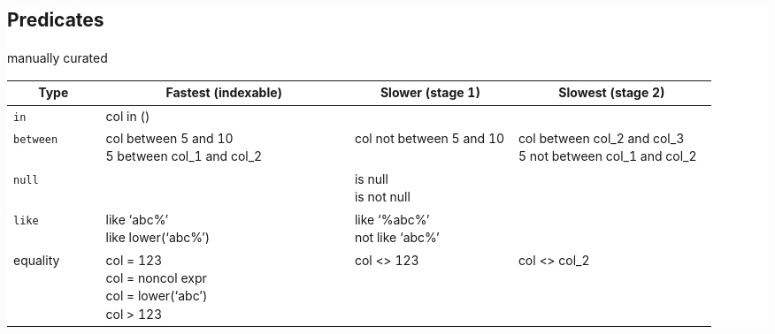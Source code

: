   
</table>
</div>

## Predicates

manually curated

<table style="width:100%;">
<colgroup>
<col style="width: 13%" />
<col style="width: 35%" />
<col style="width: 23%" />
<col style="width: 28%" />
</colgroup>
<thead>
<tr class="header">
<th>Type</th>
<th>Fastest (indexable)</th>
<th>Slower (stage 1)</th>
<th>Slowest (stage 2)</th>
</tr>
</thead>
<tbody>
<tr class="odd">
<td><code>in</code></td>
<td>col in ()</td>
<td></td>
<td></td>
</tr>
<tr class="even">
<td><code>between</code></td>
<td>col between 5 and 10<br />
5 between col_1 and col_2<br />
</td>
<td>col not between 5 and 10</td>
<td>col between col_2 and col_3<br />
5 not between col_1 and col_2</td>
</tr>
<tr class="odd">
<td><code>null</code></td>
<td></td>
<td>is null<br />
is not null</td>
<td></td>
</tr>
<tr class="even">
<td><code>like</code></td>
<td>like ‘abc%’<br />
like lower(‘abc%’)</td>
<td>like ‘%abc%’<br />
not like ‘abc%’</td>
<td></td>
</tr>
<tr class="odd">
<td>equality</td>
<td>col = 123<br />
col = noncol expr<br />
col = lower(‘abc’)<br />
col &gt; 123</td>
<td>col &lt;&gt; 123</td>
<td>col &lt;&gt; col_2</td>
</tr>
</tbody>